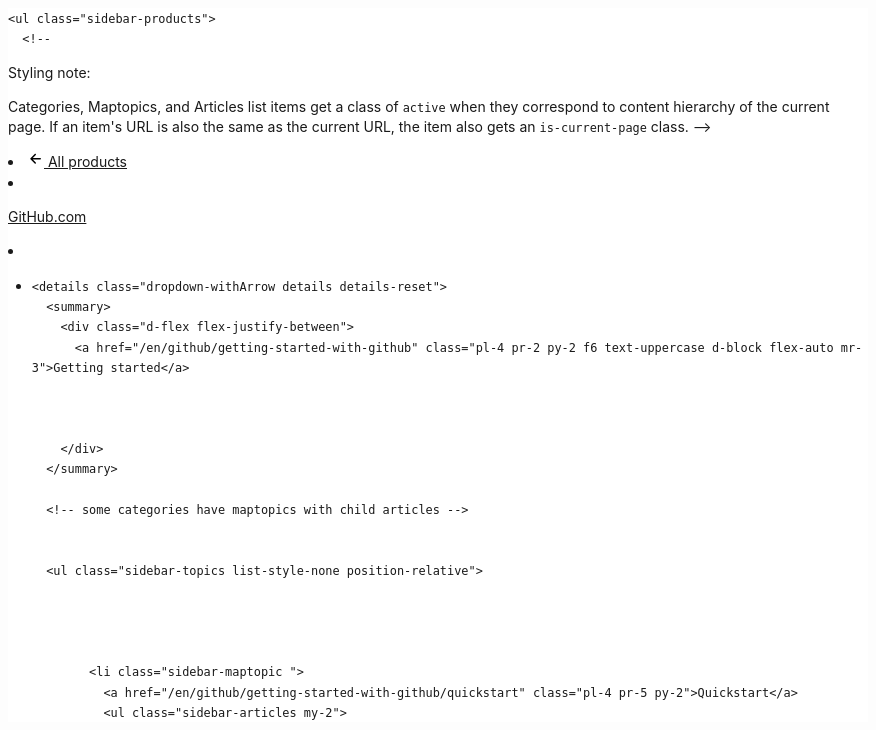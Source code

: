   <nav>
    
    <ul class="sidebar-products">
      <!--
  Styling note:

  Categories, Maptopics, and Articles list items get a class of `active` when they correspond to content
  hierarchy of the current page. If an item's URL is also the same as the current URL, the item
  also gets an `is-current-page` class.
 -->



<li title="Home">
  <a href="/en" class="f6 pl-4 pr-5 ml-n1 pb-1">
    <svg xmlns="http://www.w3.org/2000/svg" class="octicon" viewBox="0 0 16 16" width="16" height="16">  <path fill-rule="evenodd" clip-rule="evenodd" d="M7.78033 12.5303C7.48744 12.8232 7.01256 12.8232 6.71967 12.5303L2.46967 8.28033C2.17678 7.98744 2.17678 7.51256 2.46967 7.21967L6.71967 2.96967C7.01256 2.67678 7.48744 2.67678 7.78033 2.96967C8.07322 3.26256 8.07322 3.73744 7.78033 4.03033L4.81066 7L12.25 7C12.6642 7 13 7.33579 13 7.75C13 8.16421 12.6642 8.5 12.25 8.5L4.81066 8.5L7.78033 11.4697C8.07322 11.7626 8.07322 12.2374 7.78033 12.5303Z"></path></svg>
    All products
  </a>
</li>


<li title="GitHub.com" class="sidebar-product mb-2">
  
  <a href="/en/github" class="pl-4 pr-5 pb-1 f4">GitHub.com</a>
  
</li>
<li>
<ul class="sidebar-categories list-style-none">
  
  

  <li class="sidebar-category py-1 ">
    
    <details class="dropdown-withArrow details details-reset">
      <summary>
        <div class="d-flex flex-justify-between">
          <a href="/en/github/getting-started-with-github" class="pl-4 pr-2 py-2 f6 text-uppercase d-block flex-auto mr-3">Getting started</a>
          
          
          
        </div>
      </summary>
    
      <!-- some categories have maptopics with child articles -->
      
      
      <ul class="sidebar-topics list-style-none position-relative">
        
          
            

            <li class="sidebar-maptopic ">
              <a href="/en/github/getting-started-with-github/quickstart" class="pl-4 pr-5 py-2">Quickstart</a>
              <ul class="sidebar-articles my-2">
                